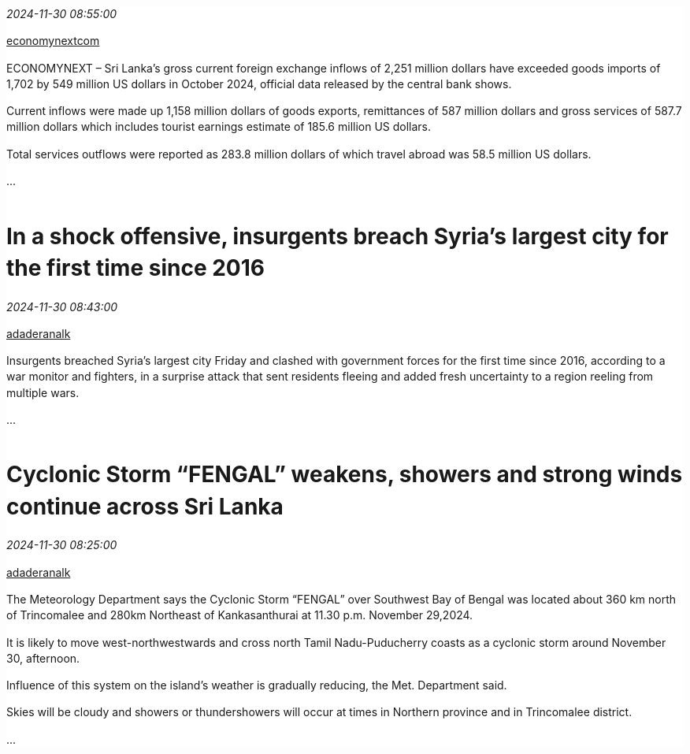 *2024-11-30 08:55:00*

[economynextcom](https://economynext.com/sri-lanka-current-dollar-inflows-exceed-imports-by-us549mn-in-october-190954/)

ECONOMYNEXT – Sri Lanka’s gross current foreign exchange inflows of 2,251 million dollars have exceeded goods imports of 1,702 by 549 million US dollars in October 2024, official data released by the central bank shows.

Current inflows were made up 1,158 million dollars of goods exports, remittances of 587 million dollars and gross services of 587.7 million dollars which includes tourist earnings estimate of 185.6 million US dollars.

Total services outflows were reported as 283.8 million dollars of which travel abroad was 58.5 million US dollars.

...



# In a shock offensive, insurgents breach Syria’s largest city for the first time since 2016

*2024-11-30 08:43:00*

[adaderanalk](https://www.adaderana.lk/news/103878/in-a-shock-offensive-insurgents-breach-syrias-largest-city-for-the-first-time-since-2016-)

Insurgents breached Syria’s largest city Friday and clashed with government forces for the first time since 2016, according to a war monitor and fighters, in a surprise attack that sent residents fleeing and added fresh uncertainty to a region reeling from multiple wars.

...



# Cyclonic Storm “FENGAL” weakens, showers and strong winds continue across Sri Lanka

*2024-11-30 08:25:00*

[adaderanalk](https://www.adaderana.lk/news/103877/cyclonic-storm-fengal-weakens-showers-and-strong-winds-continue-across-sri-lanka)

The Meteorology Department says the Cyclonic Storm “FENGAL” over Southwest Bay of Bengal was located about 360 km north of Trincomalee and 280km Northeast of Kankasanthurai at 11.30 p.m. November 29,2024.

It is likely to move west-northwestwards and cross north Tamil Nadu-Puducherry coasts as a cyclonic storm around November 30, afternoon.

Influence of this system on the island’s weather is gradually reducing, the Met. Department said.

Skies will be cloudy and showers or thundershowers will occur at times in Northern province and in Trincomalee district.

...
